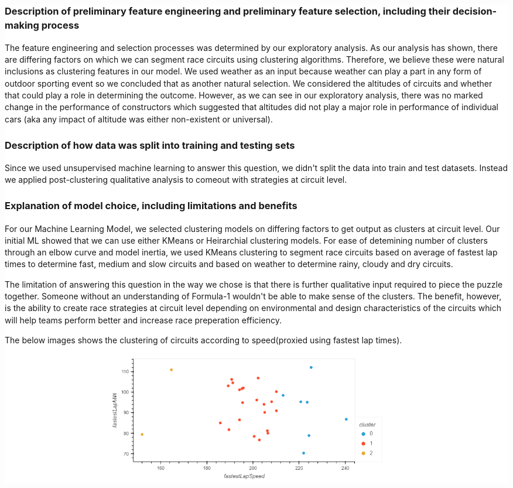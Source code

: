 ### Description of preliminary feature engineering and preliminary feature selection, including their decision-making process
The feature engineering and selection processes was determined by our exploratory analysis. As our analysis has shown, there are differing factors on which we can segment race circuits using clustering algorithms. Therefore, we believe these were natural inclusions as clustering features in our model. We used weather as an input because weather can play a part in any form of outdoor sporting event so we concluded that as another natural selection. We considered the altitudes of circuits and whether that could play a role in determining the outcome. However, as we can see in our exploratory analysis, there was no marked change in the performance of constructors which suggested that altitudes did not play a major role in performance of individual cars (aka any impact of altitude was either non-existent or universal).

### Description of how data was split into training and testing sets

Since we used unsupervised machine learning to answer this question, we didn't split the data into train and test datasets. Instead we applied post-clustering qualitative analysis to comeout with strategies at circuit level.

### Explanation of model choice, including limitations and benefits

For our Machine Learning Model, we selected clustering models on differing factors to get output as clusters at circuit level. Our initial ML showed that we can use either KMeans or Heirarchial clustering models. For ease of detemining number of clusters through an elbow curve and model inertia, we used KMeans clustering to segment race circuits based on average of fastest lap times to determine fast, medium and slow circuits and based on weather to determine rainy, cloudy and dry circuits.

The limitation of answering this question in the way we chose is that there is further qualitative input required to piece the puzzle together. Someone without an understanding of Formula-1 wouldn't be able to make sense of the clusters. The benefit, however, is the ability to create race strategies at circuit level depending on environmental and design characteristics of the circuits which will help teams perform better and increase race preperation efficiency.

The below images shows the clustering of circuits according to speed(proxied using fastest lap times).
<p align="center"><img src="https://github.com/Vignesh-Bala11/Capstone-Project/blob/main/Resources/Images/speed_circuits.png" width=500></p>
